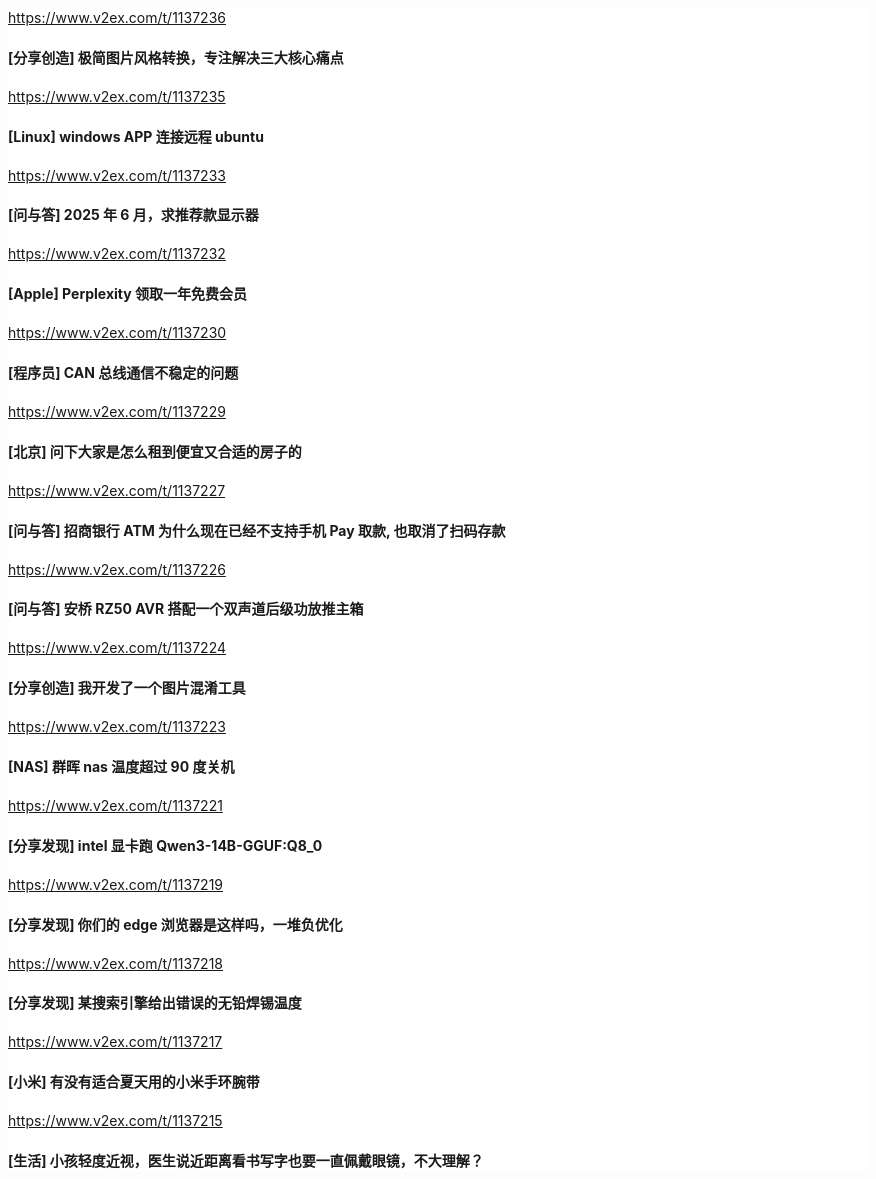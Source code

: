 <span style="color: blue!80!green"><https://www.v2ex.com/t/1137236></span>

#### \[分享创造\] 极简图片风格转换，专注解决三大核心痛点

<span style="color: blue!80!green"><https://www.v2ex.com/t/1137235></span>

#### \[Linux\] windows APP 连接远程 ubuntu

<span style="color: blue!80!green"><https://www.v2ex.com/t/1137233></span>

#### \[问与答\] 2025 年 6 月，求推荐款显示器

<span style="color: blue!80!green"><https://www.v2ex.com/t/1137232></span>

#### \[Apple\] Perplexity 领取一年免费会员

<span style="color: blue!80!green"><https://www.v2ex.com/t/1137230></span>

#### \[程序员\] CAN 总线通信不稳定的问题

<span style="color: blue!80!green"><https://www.v2ex.com/t/1137229></span>

#### \[北京\] 问下大家是怎么租到便宜又合适的房子的

<span style="color: blue!80!green"><https://www.v2ex.com/t/1137227></span>

#### \[问与答\] 招商银行 ATM 为什么现在已经不支持手机 Pay 取款, 也取消了扫码存款

<span style="color: blue!80!green"><https://www.v2ex.com/t/1137226></span>

#### \[问与答\] 安桥 RZ50 AVR 搭配一个双声道后级功放推主箱

<span style="color: blue!80!green"><https://www.v2ex.com/t/1137224></span>

#### \[分享创造\] 我开发了一个图片混淆工具

<span style="color: blue!80!green"><https://www.v2ex.com/t/1137223></span>

#### \[NAS\] 群晖 nas 温度超过 90 度关机

<span style="color: blue!80!green"><https://www.v2ex.com/t/1137221></span>

#### \[分享发现\] intel 显卡跑 Qwen3-14B-GGUF:Q8_0

<span style="color: blue!80!green"><https://www.v2ex.com/t/1137219></span>

#### \[分享发现\] 你们的 edge 浏览器是这样吗，一堆负优化

<span style="color: blue!80!green"><https://www.v2ex.com/t/1137218></span>

#### \[分享发现\] 某搜索引擎给出错误的无铅焊锡温度

<span style="color: blue!80!green"><https://www.v2ex.com/t/1137217></span>

#### \[小米\] 有没有适合夏天用的小米手环腕带

<span style="color: blue!80!green"><https://www.v2ex.com/t/1137215></span>

#### \[生活\] 小孩轻度近视，医生说近距离看书写字也要一直佩戴眼镜，不大理解？
